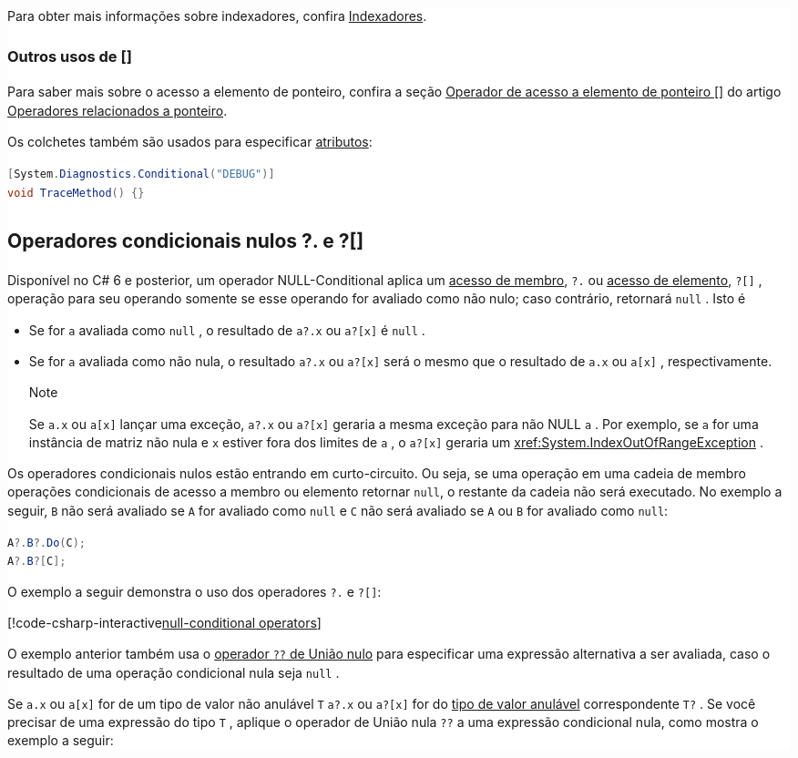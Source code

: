 Para obter mais informações sobre indexadores, confira [Indexadores](../../programming-guide/indexers/index.md).

### <a name="other-usages-of-"></a>Outros usos de []

Para saber mais sobre o acesso a elemento de ponteiro, confira a seção [Operador de acesso a elemento de ponteiro []](pointer-related-operators.md#pointer-element-access-operator-) do artigo [Operadores relacionados a ponteiro](pointer-related-operators.md).

Os colchetes também são usados para especificar [atributos](../../programming-guide/concepts/attributes/index.md):

```csharp
[System.Diagnostics.Conditional("DEBUG")]
void TraceMethod() {}
```

## <a name="null-conditional-operators--and-"></a>Operadores condicionais nulos ?. e ?[]

Disponível no C# 6 e posterior, um operador NULL-Conditional aplica um [acesso de membro](#member-access-expression-), `?.` ou [acesso de elemento](#indexer-operator-), `?[]` , operação para seu operando somente se esse operando for avaliado como não nulo; caso contrário, retornará `null` . Isto é

- Se for `a` avaliada como `null` , o resultado de `a?.x` ou `a?[x]` é `null` .
- Se for `a` avaliada como não nula, o resultado `a?.x` ou `a?[x]` será o mesmo que o resultado de `a.x` ou `a[x]` , respectivamente.

  > [!NOTE]
  > Se `a.x` ou `a[x]` lançar uma exceção, `a?.x` ou `a?[x]` geraria a mesma exceção para não NULL `a` . Por exemplo, se `a` for uma instância de matriz não nula e `x` estiver fora dos limites de `a` , o `a?[x]` geraria um <xref:System.IndexOutOfRangeException> .

Os operadores condicionais nulos estão entrando em curto-circuito. Ou seja, se uma operação em uma cadeia de membro operações condicionais de acesso a membro ou elemento retornar `null`, o restante da cadeia não será executado. No exemplo a seguir, `B` não será avaliado se `A` for avaliado como `null` e `C` não será avaliado se `A` ou `B` for avaliado como `null`:

```csharp
A?.B?.Do(C);
A?.B?[C];
```

O exemplo a seguir demonstra o uso dos operadores `?.` e `?[]`:

[!code-csharp-interactive[null-conditional operators](snippets/shared/MemberAccessOperators.cs#NullConditional)]

O exemplo anterior também usa o [operador `??` de União nulo](null-coalescing-operator.md) para especificar uma expressão alternativa a ser avaliada, caso o resultado de uma operação condicional nula seja `null` .

Se `a.x` ou `a[x]` for de um tipo de valor não anulável `T` `a?.x` ou `a?[x]` for do [tipo de valor anulável](../builtin-types/nullable-value-types.md) correspondente `T?` . Se você precisar de uma expressão do tipo `T` , aplique o operador de União nula `??` a uma expressão condicional nula, como mostra o exemplo a seguir:
